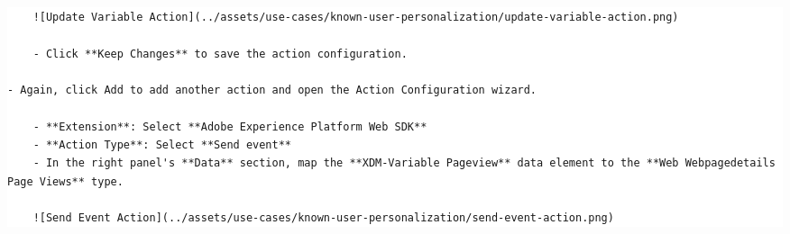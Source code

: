         ![Update Variable Action](../assets/use-cases/known-user-personalization/update-variable-action.png)

        - Click **Keep Changes** to save the action configuration.

    - Again, click Add to add another action and open the Action Configuration wizard.

        - **Extension**: Select **Adobe Experience Platform Web SDK**
        - **Action Type**: Select **Send event**
        - In the right panel's **Data** section, map the **XDM-Variable Pageview** data element to the **Web Webpagedetails Page Views** type.

        ![Send Event Action](../assets/use-cases/known-user-personalization/send-event-action.png)
